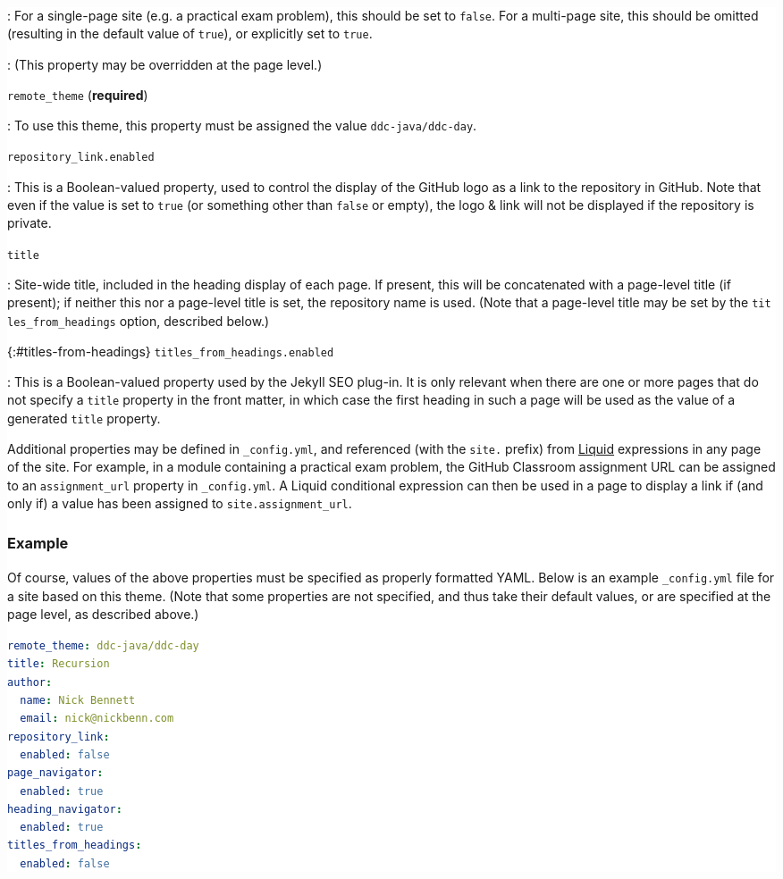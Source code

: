 : For a single-page site (e.g. a practical exam problem), this should be set to `false`. For a multi-page site, this should be omitted (resulting in the default value of `true`), or explicitly set to `true`.

: (This property may be overridden at the page level.)

`remote_theme` (**required**)

: To use this theme, this property must be assigned the value `ddc-java/ddc-day`.

`repository_link.enabled`

: This is a Boolean-valued property, used to control the display of the GitHub logo as a link to the repository in GitHub. Note that even if the value is set to `true` (or something  other than `false` or empty), the logo & link will not be displayed if the repository is private.

`title`

: Site-wide title, included in the heading display of each page. If present, this will be concatenated with a page-level title (if present); if neither this nor a page-level title is set, the repository name is used. (Note that a page-level title may be set by the `titles_from_headings` option, described below.)

{:#titles-from-headings} `titles_from_headings.enabled`

: This is a Boolean-valued property used by the Jekyll SEO plug-in. It is only relevant when there are one or more pages that do not specify a `title` property in the front matter, in which case the first heading in such a page will be used as the value of a generated `title` property.

Additional properties may be defined in `_config.yml`, and referenced (with the `site.` prefix) from [Liquid](https://shopify.github.io/liquid/) expressions in any page of the site. For example, in a module containing a practical exam problem, the GitHub Classroom assignment URL can be assigned to an `assignment_url` property in `_config.yml`. A Liquid conditional expression can then be used in a page to display a link if (and only if) a value has been assigned to `site.assignment_url`. 

### Example

Of course, values of the above properties must be specified as properly formatted YAML. Below is an example `_config.yml` file for a site based on this theme. (Note that some properties are not specified, and thus take their default values, or are specified at the page level, as described above.)

```yaml
remote_theme: ddc-java/ddc-day
title: Recursion
author:
  name: Nick Bennett
  email: nick@nickbenn.com
repository_link:
  enabled: false
page_navigator:
  enabled: true
heading_navigator:
  enabled: true
titles_from_headings:
  enabled: false
```
